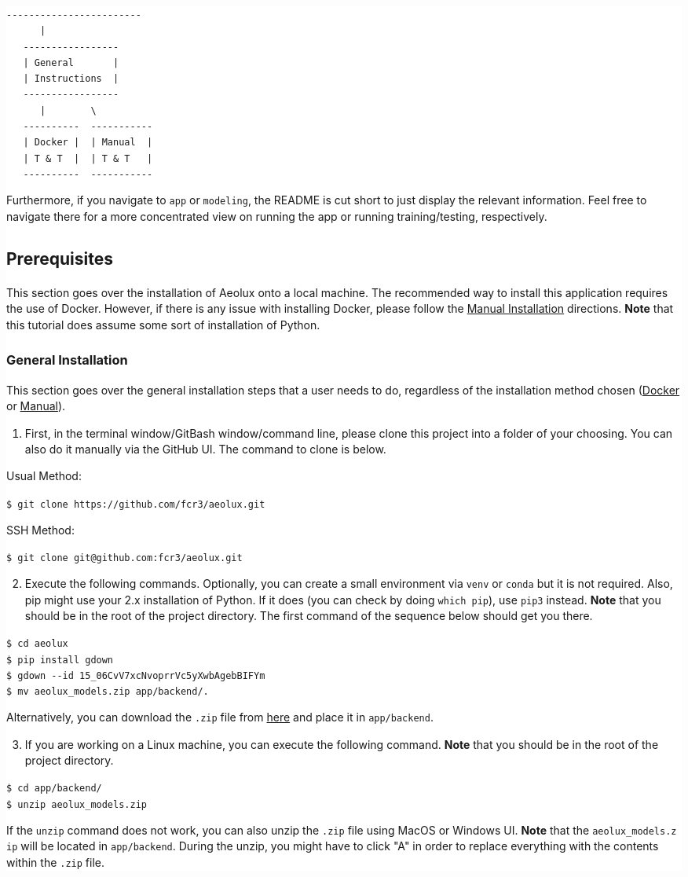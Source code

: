 ```
------------------------
      |
   -----------------
   | General       |
   | Instructions  |
   -----------------
      |        \
   ----------  -----------
   | Docker |  | Manual  |
   | T & T  |  | T & T   |
   ----------  -----------
```
Furthermore, if you navigate to `app` or `modeling`, the README is cut short to just display the relevant information. Feel free to navigate there for a more concentrated view on running the app or running training/testing, respectively.

## <a name="Prerequisites"></a>Prerequisites

This section goes over the installation of Aeolux onto a local machine. The recommended way to install this application requires the use of Docker. However, if there is any issue with installing Docker, please follow the [Manual Installation](#Manual-Installation) directions. <b>Note</b> that this tutorial does assume some sort of installation of Python.

### <a name="General-Installation"></a>General Installation
This section goes over the general installation steps that a user needs to do, regardless of the installation method chosen ([Docker](#Dockerized-Installation) or [Manual](#Manual-Installation)).

1. First, in the terminal window/GitBash window/command line, please clone this project into a folder of your choosing. You can also do it manually via the GitHub UI. The command to clone is below.

Usual Method:
```
$ git clone https://github.com/fcr3/aeolux.git
```
SSH Method:
```
$ git clone git@github.com:fcr3/aeolux.git
```

2. Execute the following commands. Optionally, you can create a small environment via `venv` or `conda` but it is not required. Also, pip might use your 2.x installation of Python. If it does (you can check by doing `which pip`), use `pip3` instead. <b>Note</b> that you should be in the root of the project directory. The first command of the sequence below should get you there.
```
$ cd aeolux
$ pip install gdown
$ gdown --id 15_06CvV7xcNvoprrVc5yXwbAgebBIFYm
$ mv aeolux_models.zip app/backend/.
```
Alternatively, you can download the `.zip` file from [here](https://drive.google.com/file/d/15_06CvV7xcNvoprrVc5yXwbAgebBIFYm/view?usp=sharing) and place it in `app/backend`.

3. If you are working on a Linux machine, you can execute the following command. <b>Note</b> that you should be in the root of the project directory.
```
$ cd app/backend/
$ unzip aeolux_models.zip
```
If the `unzip` command does not work, you can also unzip the `.zip` file using MacOS or Windows UI. <b>Note</b> that the `aeolux_models.zip` will be located in `app/backend`. During the unzip, you might have to click "A" in order to replace everything with the contents within the `.zip` file.
